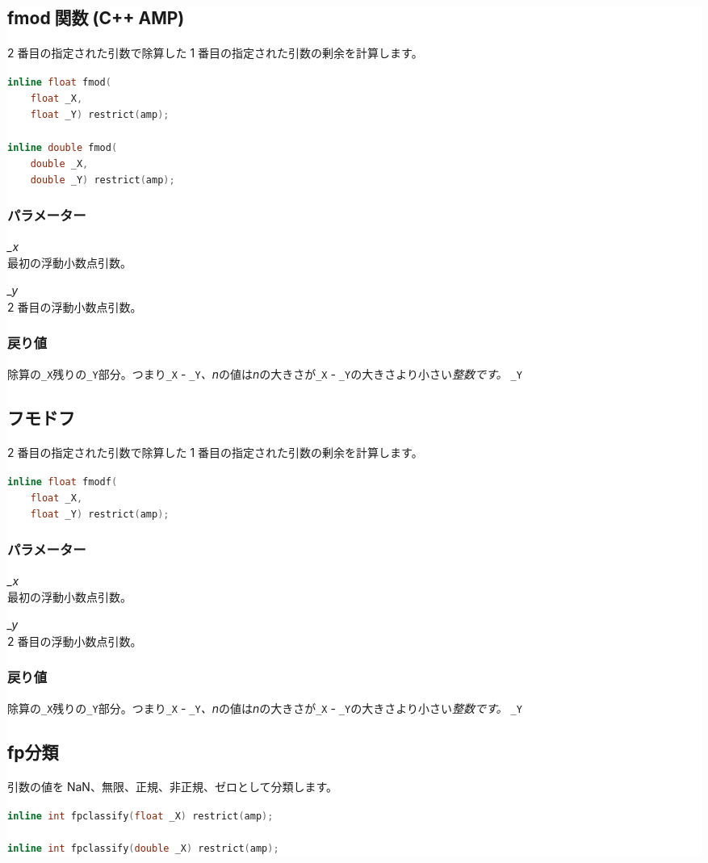 ## <a name="fmod-function-c-amp"></a><a name="fmod"></a>fmod 関数 (C++ AMP)

2 番目の指定された引数で除算した 1 番目の指定された引数の剰余を計算します。

```cpp
inline float fmod(
    float _X,
    float _Y) restrict(amp);

inline double fmod(
    double _X,
    double _Y) restrict(amp);
```

### <a name="parameters"></a>パラメーター

*_x*<br/>
最初の浮動小数点引数。

*_y*<br/>
2 番目の浮動小数点引数。

### <a name="return-value"></a>戻り値

除算の`_X`残りの`_Y`部分。つまり`_X` - `_Y`*、n*の値は*n*の大きさが`_X` - `_Y`の大きさより小さい*整数です。* `_Y`

## <a name="fmodf"></a><a name="fmodf"></a>フモドフ

2 番目の指定された引数で除算した 1 番目の指定された引数の剰余を計算します。

```cpp
inline float fmodf(
    float _X,
    float _Y) restrict(amp);
```

### <a name="parameters"></a>パラメーター

*_x*<br/>
最初の浮動小数点引数。

*_y*<br/>
2 番目の浮動小数点引数。

### <a name="return-value"></a>戻り値

除算の`_X`残りの`_Y`部分。つまり`_X` - `_Y`*、n*の値は*n*の大きさが`_X` - `_Y`の大きさより小さい*整数です。* `_Y`

## <a name="fpclassify"></a><a name="fpclassify"></a>fp分類

引数の値を NaN、無限、正規、非正規、ゼロとして分類します。

```cpp
inline int fpclassify(float _X) restrict(amp);

inline int fpclassify(double _X) restrict(amp);
```
